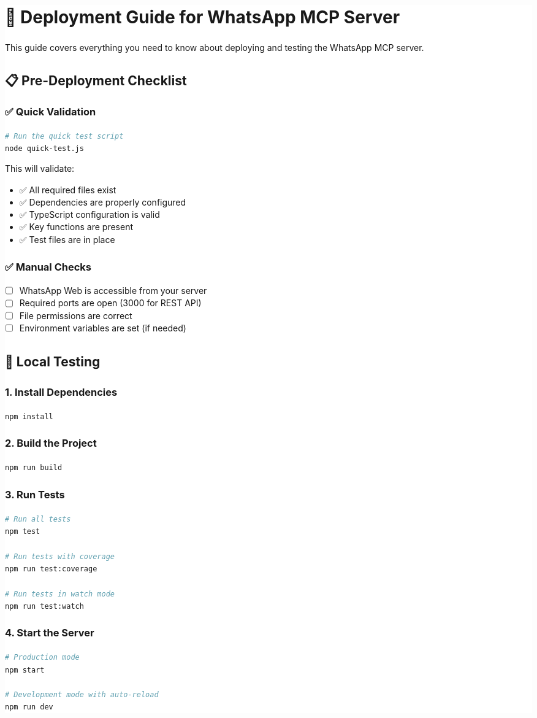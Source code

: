 # 🚀 Deployment Guide for WhatsApp MCP Server

This guide covers everything you need to know about deploying and testing the WhatsApp MCP server.

## 📋 Pre-Deployment Checklist

### ✅ Quick Validation
```bash
# Run the quick test script
node quick-test.js
```

This will validate:
- ✅ All required files exist
- ✅ Dependencies are properly configured
- ✅ TypeScript configuration is valid
- ✅ Key functions are present
- ✅ Test files are in place

### ✅ Manual Checks
- [ ] WhatsApp Web is accessible from your server
- [ ] Required ports are open (3000 for REST API)
- [ ] File permissions are correct
- [ ] Environment variables are set (if needed)

## 🔧 Local Testing

### 1. Install Dependencies
```bash
npm install
```

### 2. Build the Project
```bash
npm run build
```

### 3. Run Tests
```bash
# Run all tests
npm test

# Run tests with coverage
npm run test:coverage

# Run tests in watch mode
npm run test:watch
```

### 4. Start the Server
```bash
# Production mode
npm start

# Development mode with auto-reload
npm run dev
```
